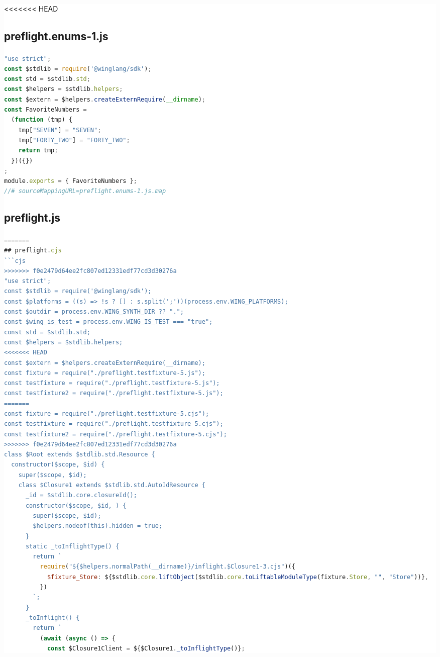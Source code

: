 <<<<<<< HEAD
## preflight.enums-1.js
```js
"use strict";
const $stdlib = require('@winglang/sdk');
const std = $stdlib.std;
const $helpers = $stdlib.helpers;
const $extern = $helpers.createExternRequire(__dirname);
const FavoriteNumbers =
  (function (tmp) {
    tmp["SEVEN"] = "SEVEN";
    tmp["FORTY_TWO"] = "FORTY_TWO";
    return tmp;
  })({})
;
module.exports = { FavoriteNumbers };
//# sourceMappingURL=preflight.enums-1.js.map
```

## preflight.js
```js
=======
## preflight.cjs
```cjs
>>>>>>> f0e2479d64ee2fc807ed12331edf77cd3d30276a
"use strict";
const $stdlib = require('@winglang/sdk');
const $platforms = ((s) => !s ? [] : s.split(';'))(process.env.WING_PLATFORMS);
const $outdir = process.env.WING_SYNTH_DIR ?? ".";
const $wing_is_test = process.env.WING_IS_TEST === "true";
const std = $stdlib.std;
const $helpers = $stdlib.helpers;
<<<<<<< HEAD
const $extern = $helpers.createExternRequire(__dirname);
const fixture = require("./preflight.testfixture-5.js");
const testfixture = require("./preflight.testfixture-5.js");
const testfixture2 = require("./preflight.testfixture-5.js");
=======
const fixture = require("./preflight.testfixture-5.cjs");
const testfixture = require("./preflight.testfixture-5.cjs");
const testfixture2 = require("./preflight.testfixture-5.cjs");
>>>>>>> f0e2479d64ee2fc807ed12331edf77cd3d30276a
class $Root extends $stdlib.std.Resource {
  constructor($scope, $id) {
    super($scope, $id);
    class $Closure1 extends $stdlib.std.AutoIdResource {
      _id = $stdlib.core.closureId();
      constructor($scope, $id, ) {
        super($scope, $id);
        $helpers.nodeof(this).hidden = true;
      }
      static _toInflightType() {
        return `
          require("${$helpers.normalPath(__dirname)}/inflight.$Closure1-3.cjs")({
            $fixture_Store: ${$stdlib.core.liftObject($stdlib.core.toLiftableModuleType(fixture.Store, "", "Store"))},
          })
        `;
      }
      _toInflight() {
        return `
          (await (async () => {
            const $Closure1Client = ${$Closure1._toInflightType()};
```